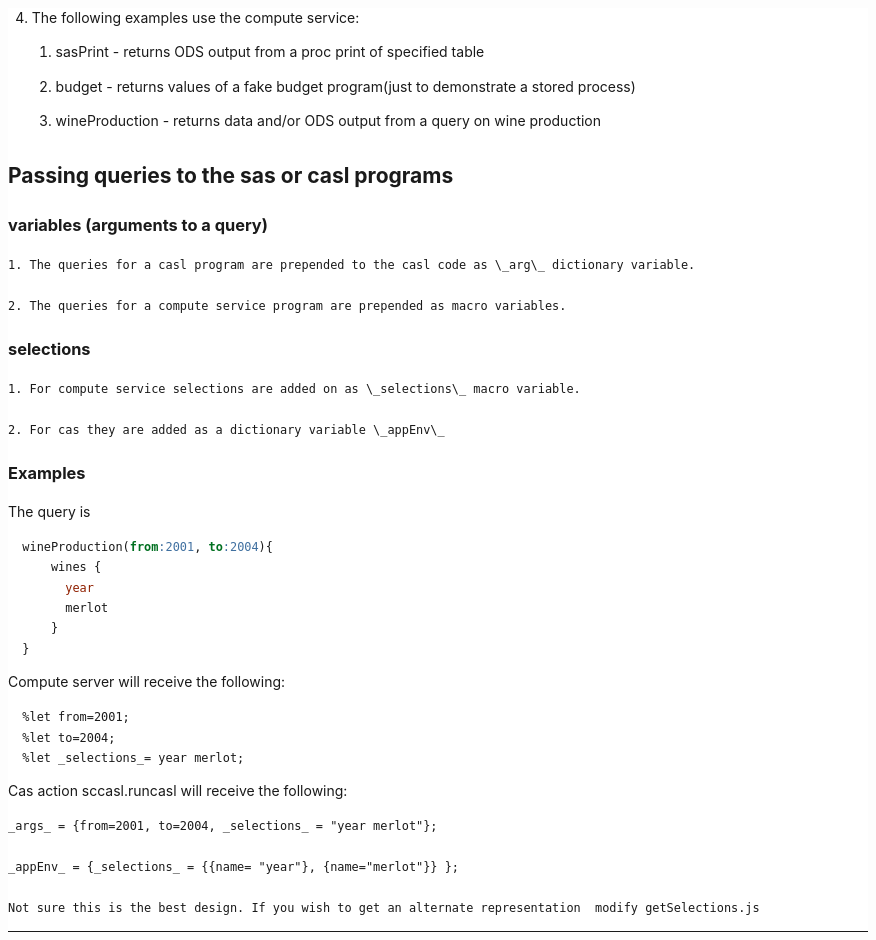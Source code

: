 4. The following examples use the compute service:

   1. sasPrint - returns ODS output from a proc print of specified table

   2. budget - returns values of a fake budget program(just to demonstrate a
      stored process)

   3. wineProduction - returns data and/or ODS output from a query on wine
      production

## Passing queries to the sas or casl programs

### variables (arguments to a query)

    1. The queries for a casl program are prepended to the casl code as \_arg\_ dictionary variable.

    2. The queries for a compute service program are prepended as macro variables.

### selections

    1. For compute service selections are added on as \_selections\_ macro variable.

    2. For cas they are added as a dictionary variable \_appEnv\_

### Examples

The query is

```sql
  wineProduction(from:2001, to:2004){
      wines {
        year
        merlot
      }
  }
```

Compute server will receive the following:

```sas
  %let from=2001;
  %let to=2004;
  %let _selections_= year merlot;
```

Cas action sccasl.runcasl will receive the following:

```casl
_args_ = {from=2001, to=2004, _selections_ = "year merlot"};

_appEnv_ = {_selections_ = {{name= "year"}, {name="merlot"}} };

Not sure this is the best design. If you wish to get an alternate representation  modify getSelections.js

```

---